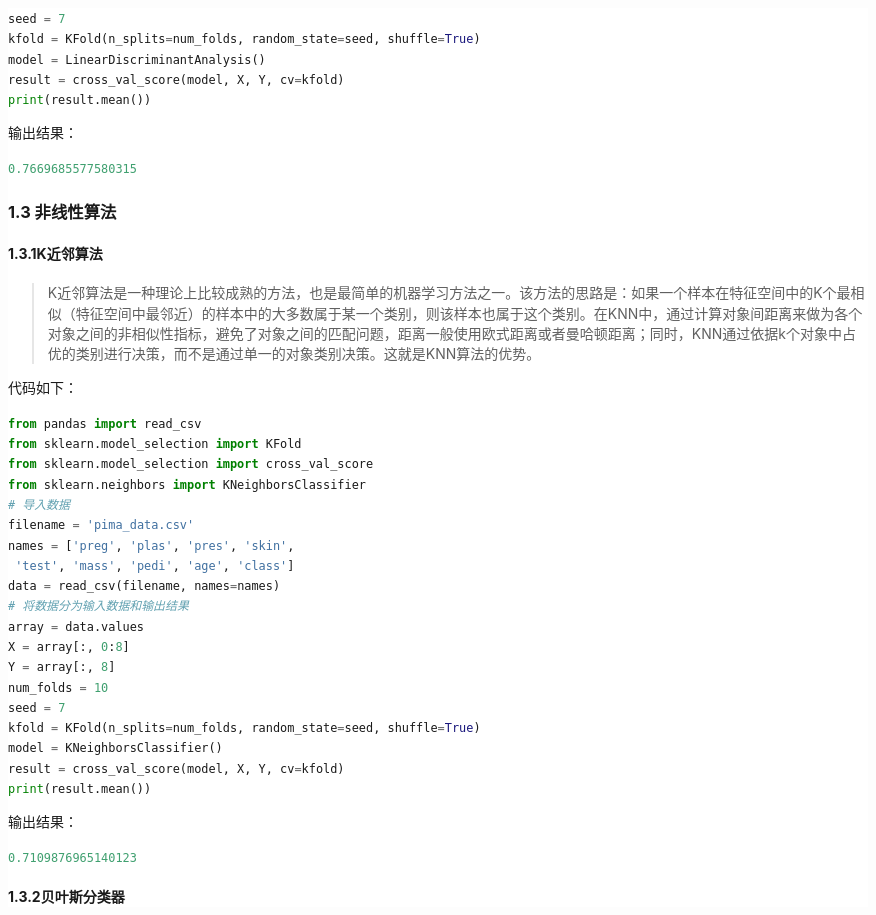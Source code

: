 ```PYTHON
seed = 7
kfold = KFold(n_splits=num_folds, random_state=seed, shuffle=True)
model = LinearDiscriminantAnalysis()
result = cross_val_score(model, X, Y, cv=kfold)
print(result.mean())
```

输出结果：

```PYTHON
0.7669685577580315
```



### 1.3 非线性算法

#### 1.3.1K近邻算法

> K近邻算法是一种理论上比较成熟的方法，也是最简单的机器学习方法之一。该方法的思路是：如果一个样本在特征空间中的K个最相似（特征空间中最邻近）的样本中的大多数属于某一个类别，则该样本也属于这个类别。在KNN中，通过计算对象间距离来做为各个对象之间的非相似性指标，避免了对象之间的匹配问题，距离一般使用欧式距离或者曼哈顿距离；同时，KNN通过依据k个对象中占优的类别进行决策，而不是通过单一的对象类别决策。这就是KNN算法的优势。

代码如下：

```PYTHON
from pandas import read_csv
from sklearn.model_selection import KFold
from sklearn.model_selection import cross_val_score
from sklearn.neighbors import KNeighborsClassifier
# 导入数据
filename = 'pima_data.csv'
names = ['preg', 'plas', 'pres', 'skin',
 'test', 'mass', 'pedi', 'age', 'class']
data = read_csv(filename, names=names)
# 将数据分为输入数据和输出结果
array = data.values
X = array[:, 0:8]
Y = array[:, 8]
num_folds = 10
seed = 7
kfold = KFold(n_splits=num_folds, random_state=seed, shuffle=True)
model = KNeighborsClassifier()
result = cross_val_score(model, X, Y, cv=kfold)
print(result.mean())
```

输出结果：

```PYTHON
0.7109876965140123
```



#### 1.3.2贝叶斯分类器

